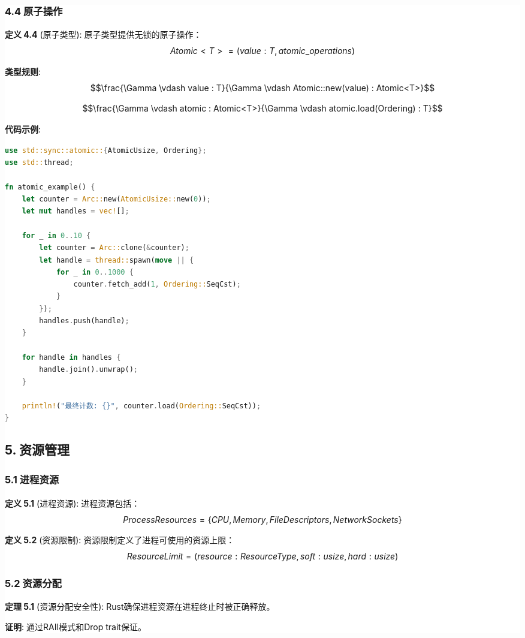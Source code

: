 ### 4.4 原子操作

**定义 4.4** (原子类型): 原子类型提供无锁的原子操作：
$$Atomic<T> = (value: T, atomic\_operations)$$

**类型规则**:
$$\frac{\Gamma \vdash value : T}{\Gamma \vdash Atomic::new(value) : Atomic<T>}$$

$$\frac{\Gamma \vdash atomic : Atomic<T>}{\Gamma \vdash atomic.load(Ordering) : T}$$

**代码示例**:

```rust
use std::sync::atomic::{AtomicUsize, Ordering};
use std::thread;

fn atomic_example() {
    let counter = Arc::new(AtomicUsize::new(0));
    let mut handles = vec![];
    
    for _ in 0..10 {
        let counter = Arc::clone(&counter);
        let handle = thread::spawn(move || {
            for _ in 0..1000 {
                counter.fetch_add(1, Ordering::SeqCst);
            }
        });
        handles.push(handle);
    }
    
    for handle in handles {
        handle.join().unwrap();
    }
    
    println!("最终计数: {}", counter.load(Ordering::SeqCst));
}
```

## 5. 资源管理

### 5.1 进程资源

**定义 5.1** (进程资源): 进程资源包括：
$$ProcessResources = \{CPU, Memory, FileDescriptors, NetworkSockets\}$$

**定义 5.2** (资源限制): 资源限制定义了进程可使用的资源上限：
$$ResourceLimit = (resource: ResourceType, soft: usize, hard: usize)$$

### 5.2 资源分配

**定理 5.1** (资源分配安全性): Rust确保进程资源在进程终止时被正确释放。

**证明**: 通过RAII模式和Drop trait保证。
